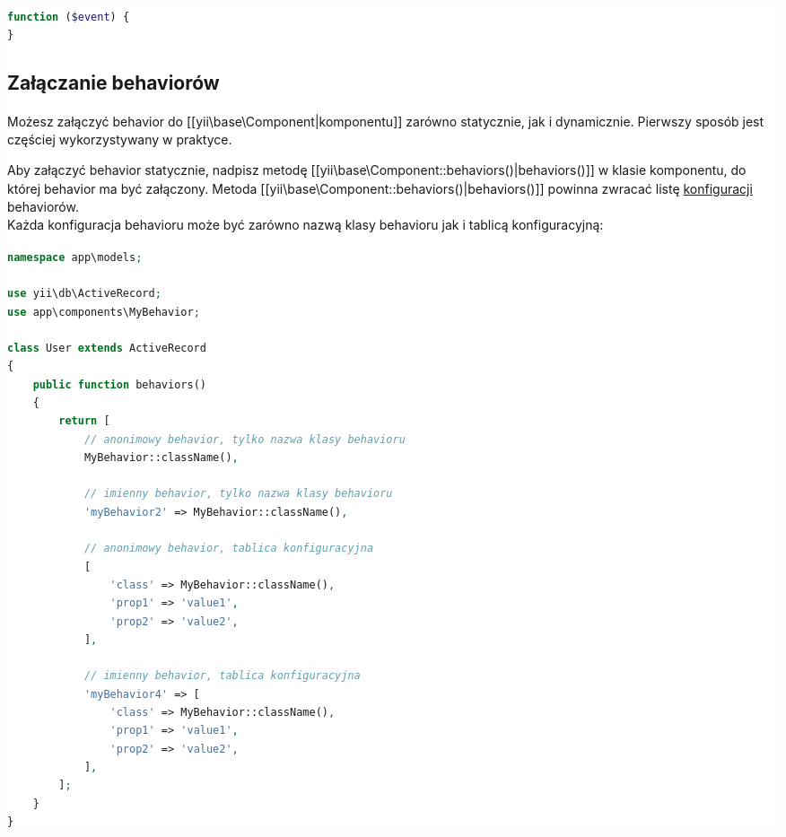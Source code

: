 ```php
function ($event) {
}
```

Załączanie behaviorów <span id="attaching-behaviors"></span>
---------------------

Możesz załączyć behavior do [[yii\base\Component|komponentu]] zarówno statycznie, jak i dynamicznie. Pierwszy sposób jest 
częściej wykorzystywany w praktyce.

Aby załączyć behavior statycznie, nadpisz metodę [[yii\base\Component::behaviors()|behaviors()]] w klasie komponentu, do której 
behavior ma być załączony. Metoda [[yii\base\Component::behaviors()|behaviors()]] powinna zwracać listę 
[konfiguracji](concept-configurations.md) behaviorów.  
Każda konfiguracja behavioru może być zarówno nazwą klasy behavioru jak i tablicą konfiguracyjną:

```php
namespace app\models;

use yii\db\ActiveRecord;
use app\components\MyBehavior;

class User extends ActiveRecord
{
    public function behaviors()
    {
        return [
            // anonimowy behavior, tylko nazwa klasy behavioru
            MyBehavior::className(),

            // imienny behavior, tylko nazwa klasy behavioru
            'myBehavior2' => MyBehavior::className(),

            // anonimowy behavior, tablica konfiguracyjna
            [
                'class' => MyBehavior::className(),
                'prop1' => 'value1',
                'prop2' => 'value2',
            ],

            // imienny behavior, tablica konfiguracyjna
            'myBehavior4' => [
                'class' => MyBehavior::className(),
                'prop1' => 'value1',
                'prop2' => 'value2',
            ],
        ];
    }
}
```
